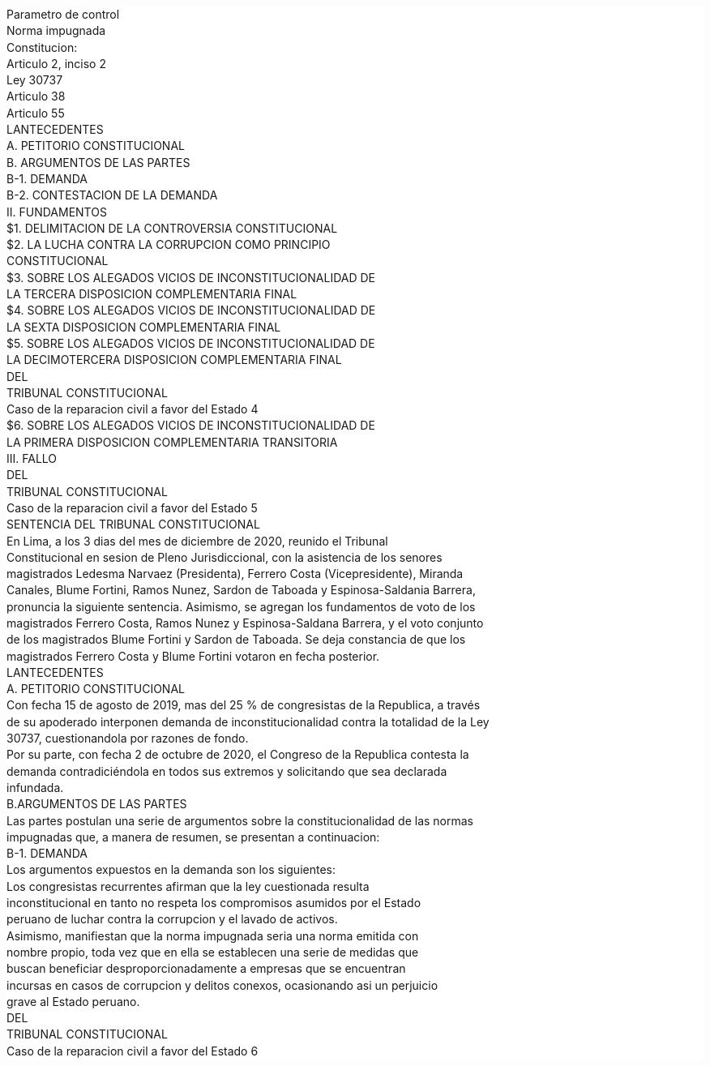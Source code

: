 Parametro de control  
Norma impugnada  
Constitucion:  
Articulo 2, inciso 2  
Ley 30737  
Articulo 38  
Articulo 55  
LANTECEDENTES  
A. PETITORIO CONSTITUCIONAL  
B. ARGUMENTOS DE LAS PARTES  
B-1. DEMANDA  
B-2. CONTESTACION DE LA DEMANDA  
II. FUNDAMENTOS  
$1. DELIMITACION DE LA CONTROVERSIA CONSTITUCIONAL  
$2. LA LUCHA CONTRA LA CORRUPCION COMO PRINCIPIO  
CONSTITUCIONAL  
$3. SOBRE LOS ALEGADOS VICIOS DE INCONSTITUCIONALIDAD DE  
LA TERCERA DISPOSICION COMPLEMENTARIA FINAL  
$4. SOBRE LOS ALEGADOS VICIOS DE INCONSTITUCIONALIDAD DE  
LA SEXTA DISPOSICION COMPLEMENTARIA FINAL  
$5. SOBRE LOS ALEGADOS VICIOS DE INCONSTITUCIONALIDAD DE  
LA DECIMOTERCERA DISPOSICION COMPLEMENTARIA FINAL  
DEL  
TRIBUNAL CONSTITUCIONAL  
Caso de la reparacion civil a favor del Estado 4  
$6. SOBRE LOS ALEGADOS VICIOS DE INCONSTITUCIONALIDAD DE  
LA PRIMERA DISPOSICION COMPLEMENTARIA TRANSITORIA  
III. FALLO  
DEL  
TRIBUNAL CONSTITUCIONAL  
Caso de la reparacion civil a favor del Estado 5  
SENTENCIA DEL TRIBUNAL CONSTITUCIONAL  
En Lima, a los 3 dias del mes de diciembre de 2020, reunido el Tribunal  
Constitucional en sesion de Pleno Jurisdiccional, con la asistencia de los senores  
magistrados Ledesma Narvaez (Presidenta), Ferrero Costa (Vicepresidente), Miranda  
Canales, Blume Fortini, Ramos Nunez, Sardon de Taboada y Espinosa-Saldania Barrera,  
pronuncia la siguiente sentencia. Asimismo, se agregan los fundamentos de voto de los  
magistrados Ferrero Costa, Ramos Nunez y Espinosa-Saldana Barrera, y el voto conjunto  
de los magistrados Blume Fortini y Sardon de Taboada. Se deja constancia de que los  
magistrados Ferrero Costa y Blume Fortini votaron en fecha posterior.  
LANTECEDENTES  
A. PETITORIO CONSTITUCIONAL  
Con fecha 15 de agosto de 2019, mas del 25 % de congresistas de la Republica, a través  
de su apoderado interponen demanda de inconstitucionalidad contra la totalidad de la Ley  
30737, cuestionandola por razones de fondo.  
Por su parte, con fecha 2 de octubre de 2020, el Congreso de la Republica contesta la  
demanda contradiciéndola en todos sus extremos y solicitando que sea declarada  
infundada.  
B.ARGUMENTOS DE LAS PARTES  
Las partes postulan una serie de argumentos sobre la constitucionalidad de las normas  
impugnadas que, a manera de resumen, se presentan a continuacion:  
B-1. DEMANDA  
Los argumentos expuestos en la demanda son los siguientes:  
Los congresistas recurrentes afirman que la ley cuestionada resulta  
inconstitucional en tanto no respeta los compromisos asumidos por el Estado  
peruano de luchar contra la corrupcion y el lavado de activos.  
Asimismo, manifiestan que la norma impugnada seria una norma emitida con  
nombre propio, toda vez que en ella se establecen una serie de medidas que  
buscan beneficiar desproporcionadamente a empresas que se encuentran  
incursas en casos de corrupcion y delitos conexos, ocasionando asi un perjuicio  
grave al Estado peruano.  
DEL  
TRIBUNAL CONSTITUCIONAL  
Caso de la reparacion civil a favor del Estado 6  